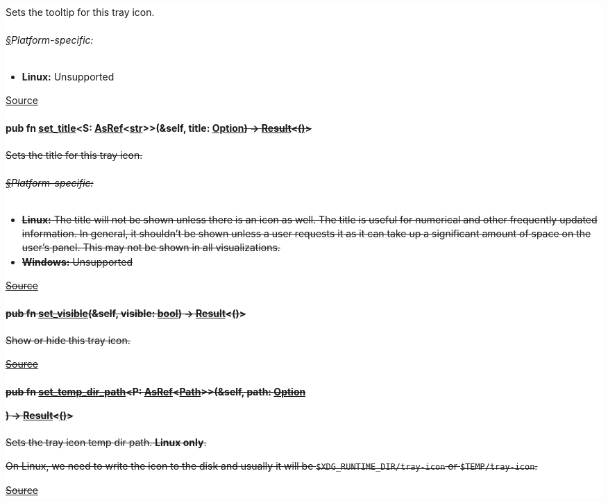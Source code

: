 Sets the tooltip for this tray icon.

###### [§](#platform-specific-1)Platform-specific:

* **Linux:** Unsupported

[Source](../../src/tauri/tray/mod.rs.html#539-542)

#### pub fn [set\_title](#method.set_title)<S: [AsRef](https://doc.rust-lang.org/nightly/core/convert/trait.AsRef.html "trait core::convert::AsRef")<[str](https://doc.rust-lang.org/nightly/std/primitive.str.html)>>(&self, title: [Option](https://doc.rust-lang.org/nightly/core/option/enum.Option.html "enum core::option::Option")<S>) -> [Result](..\type.Result.html.md "type tauri::Result")<[()](https://doc.rust-lang.org/nightly/std/primitive.unit.html)>

Sets the title for this tray icon.

###### [§](#platform-specific-2)Platform-specific:

* **Linux:** The title will not be shown unless there is an icon
  as well. The title is useful for numerical and other frequently
  updated information. In general, it shouldn’t be shown unless a
  user requests it as it can take up a significant amount of space
  on the user’s panel. This may not be shown in all visualizations.
* **Windows:** Unsupported

[Source](../../src/tauri/tray/mod.rs.html#545-547)

#### pub fn [set\_visible](#method.set_visible)(&self, visible: [bool](https://doc.rust-lang.org/nightly/std/primitive.bool.html)) -> [Result](..\type.Result.html.md "type tauri::Result")<[()](https://doc.rust-lang.org/nightly/std/primitive.unit.html)>

Show or hide this tray icon.

[Source](../../src/tauri/tray/mod.rs.html#553-559)

#### pub fn [set\_temp\_dir\_path](#method.set_temp_dir_path)<P: [AsRef](https://doc.rust-lang.org/nightly/core/convert/trait.AsRef.html "trait core::convert::AsRef")<[Path](https://doc.rust-lang.org/nightly/std/path/struct.Path.html "struct std::path::Path")>>(&self, path: [Option](https://doc.rust-lang.org/nightly/core/option/enum.Option.html "enum core::option::Option")<P>) -> [Result](..\type.Result.html.md "type tauri::Result")<[()](https://doc.rust-lang.org/nightly/std/primitive.unit.html)>

Sets the tray icon temp dir path. **Linux only**.

On Linux, we need to write the icon to the disk and usually it will
be `$XDG_RUNTIME_DIR/tray-icon` or `$TEMP/tray-icon`.

[Source](../../src/tauri/tray/mod.rs.html#562-568)
